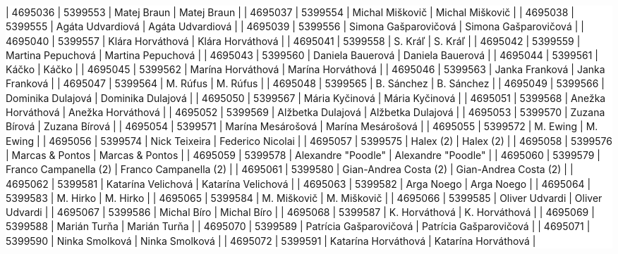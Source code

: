 | 4695036 | 5399553 | Matej Braun | Matej Braun |
| 4695037 | 5399554 | Michal Miškovič | Michal Miškovič |
| 4695038 | 5399555 | Agáta Udvardiová | Agáta Udvardiová |
| 4695039 | 5399556 | Simona Gašparovičová | Simona Gašparovičová |
| 4695040 | 5399557 | Klára Horváthová | Klára Horváthová |
| 4695041 | 5399558 | S. Kráľ | S. Kráľ |
| 4695042 | 5399559 | Martina Pepuchová | Martina Pepuchová |
| 4695043 | 5399560 | Daniela Bauerová | Daniela Bauerová |
| 4695044 | 5399561 | Káčko | Káčko |
| 4695045 | 5399562 | Marína Horváthová | Marína Horváthová |
| 4695046 | 5399563 | Janka Franková | Janka Franková |
| 4695047 | 5399564 | M. Rúfus | M. Rúfus |
| 4695048 | 5399565 | B. Sánchez | B. Sánchez |
| 4695049 | 5399566 | Dominika Dulajová | Dominika Dulajová |
| 4695050 | 5399567 | Mária Kyčinová | Mária Kyčinová |
| 4695051 | 5399568 | Anežka Horváthová | Anežka Horváthová |
| 4695052 | 5399569 | Alžbetka Dulajová | Alžbetka Dulajová |
| 4695053 | 5399570 | Zuzana Bírová | Zuzana Bírová |
| 4695054 | 5399571 | Marína Mesárošová | Marína Mesárošová |
| 4695055 | 5399572 | M. Ewing | M. Ewing |
| 4695056 | 5399574 | Nick Teixeira | Federico Nicolai |
| 4695057 | 5399575 | Halex (2) | Halex (2) |
| 4695058 | 5399576 | Marcas & Pontos | Marcas & Pontos |
| 4695059 | 5399578 | Alexandre "Poodle" | Alexandre "Poodle" |
| 4695060 | 5399579 | Franco Campanella (2) | Franco Campanella (2) |
| 4695061 | 5399580 | Gian-Andrea Costa (2) | Gian-Andrea Costa (2) |
| 4695062 | 5399581 | Katarína Velichová | Katarína Velichová |
| 4695063 | 5399582 | Arga Noego | Arga Noego |
| 4695064 | 5399583 | M. Hirko | M. Hirko |
| 4695065 | 5399584 | M. Miškovič | M. Miškovič |
| 4695066 | 5399585 | Oliver Udvardi | Oliver Udvardi |
| 4695067 | 5399586 | Michal Bíro | Michal Bíro |
| 4695068 | 5399587 | K. Horváthová | K. Horváthová |
| 4695069 | 5399588 | Marián Turňa | Marián Turňa |
| 4695070 | 5399589 | Patrícia Gašparovičová | Patrícia Gašparovičová |
| 4695071 | 5399590 | Ninka Smolková | Ninka Smolková |
| 4695072 | 5399591 | Katarína Horváthová | Katarína Horváthová |